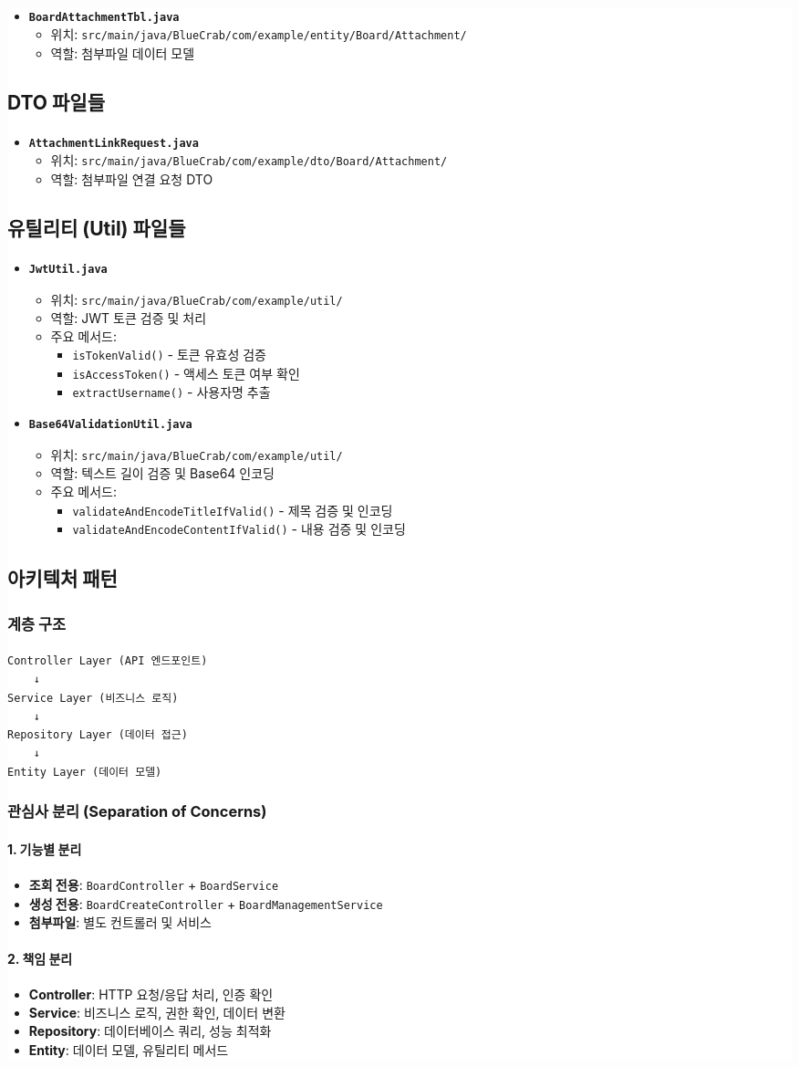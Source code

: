 - **`BoardAttachmentTbl.java`**
  - 위치: `src/main/java/BlueCrab/com/example/entity/Board/Attachment/`
  - 역할: 첨부파일 데이터 모델

## DTO 파일들

- **`AttachmentLinkRequest.java`**
  - 위치: `src/main/java/BlueCrab/com/example/dto/Board/Attachment/`
  - 역할: 첨부파일 연결 요청 DTO

## 유틸리티 (Util) 파일들

- **`JwtUtil.java`**
  - 위치: `src/main/java/BlueCrab/com/example/util/`
  - 역할: JWT 토큰 검증 및 처리
  - 주요 메서드:
    - `isTokenValid()` - 토큰 유효성 검증
    - `isAccessToken()` - 액세스 토큰 여부 확인
    - `extractUsername()` - 사용자명 추출

- **`Base64ValidationUtil.java`**
  - 위치: `src/main/java/BlueCrab/com/example/util/`
  - 역할: 텍스트 길이 검증 및 Base64 인코딩
  - 주요 메서드:
    - `validateAndEncodeTitleIfValid()` - 제목 검증 및 인코딩
    - `validateAndEncodeContentIfValid()` - 내용 검증 및 인코딩

## 아키텍처 패턴

### 계층 구조
```
Controller Layer (API 엔드포인트)
    ↓
Service Layer (비즈니스 로직)
    ↓
Repository Layer (데이터 접근)
    ↓
Entity Layer (데이터 모델)
```

### 관심사 분리 (Separation of Concerns)

#### 1. 기능별 분리
- **조회 전용**: `BoardController` + `BoardService`
- **생성 전용**: `BoardCreateController` + `BoardManagementService`
- **첨부파일**: 별도 컨트롤러 및 서비스

#### 2. 책임 분리
- **Controller**: HTTP 요청/응답 처리, 인증 확인
- **Service**: 비즈니스 로직, 권한 확인, 데이터 변환
- **Repository**: 데이터베이스 쿼리, 성능 최적화
- **Entity**: 데이터 모델, 유틸리티 메서드
